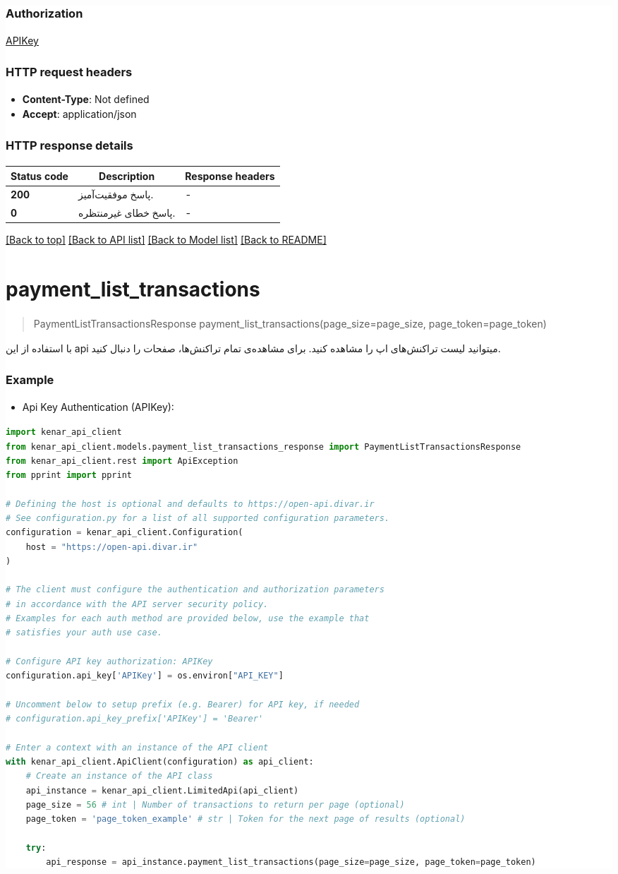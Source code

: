 ### Authorization

[APIKey](../README.md#APIKey)

### HTTP request headers

 - **Content-Type**: Not defined
 - **Accept**: application/json

### HTTP response details

| Status code | Description | Response headers |
|-------------|-------------|------------------|
**200** | پاسخ موفقیت‌آمیز. |  -  |
**0** | پاسخ خطای غیرمنتظره. |  -  |

[[Back to top]](#) [[Back to API list]](../README.md#documentation-for-api-endpoints) [[Back to Model list]](../README.md#documentation-for-models) [[Back to README]](../README.md)

# **payment_list_transactions**
> PaymentListTransactionsResponse payment_list_transactions(page_size=page_size, page_token=page_token)

با استفاده از این api میتوانید لیست تراکنش‌های اپ را مشاهده کنید. برای مشاهده‌ی تمام تراکنش‌ها، صفحات را دنبال کنید.

### Example

* Api Key Authentication (APIKey):

```python
import kenar_api_client
from kenar_api_client.models.payment_list_transactions_response import PaymentListTransactionsResponse
from kenar_api_client.rest import ApiException
from pprint import pprint

# Defining the host is optional and defaults to https://open-api.divar.ir
# See configuration.py for a list of all supported configuration parameters.
configuration = kenar_api_client.Configuration(
    host = "https://open-api.divar.ir"
)

# The client must configure the authentication and authorization parameters
# in accordance with the API server security policy.
# Examples for each auth method are provided below, use the example that
# satisfies your auth use case.

# Configure API key authorization: APIKey
configuration.api_key['APIKey'] = os.environ["API_KEY"]

# Uncomment below to setup prefix (e.g. Bearer) for API key, if needed
# configuration.api_key_prefix['APIKey'] = 'Bearer'

# Enter a context with an instance of the API client
with kenar_api_client.ApiClient(configuration) as api_client:
    # Create an instance of the API class
    api_instance = kenar_api_client.LimitedApi(api_client)
    page_size = 56 # int | Number of transactions to return per page (optional)
    page_token = 'page_token_example' # str | Token for the next page of results (optional)

    try:
        api_response = api_instance.payment_list_transactions(page_size=page_size, page_token=page_token)
```